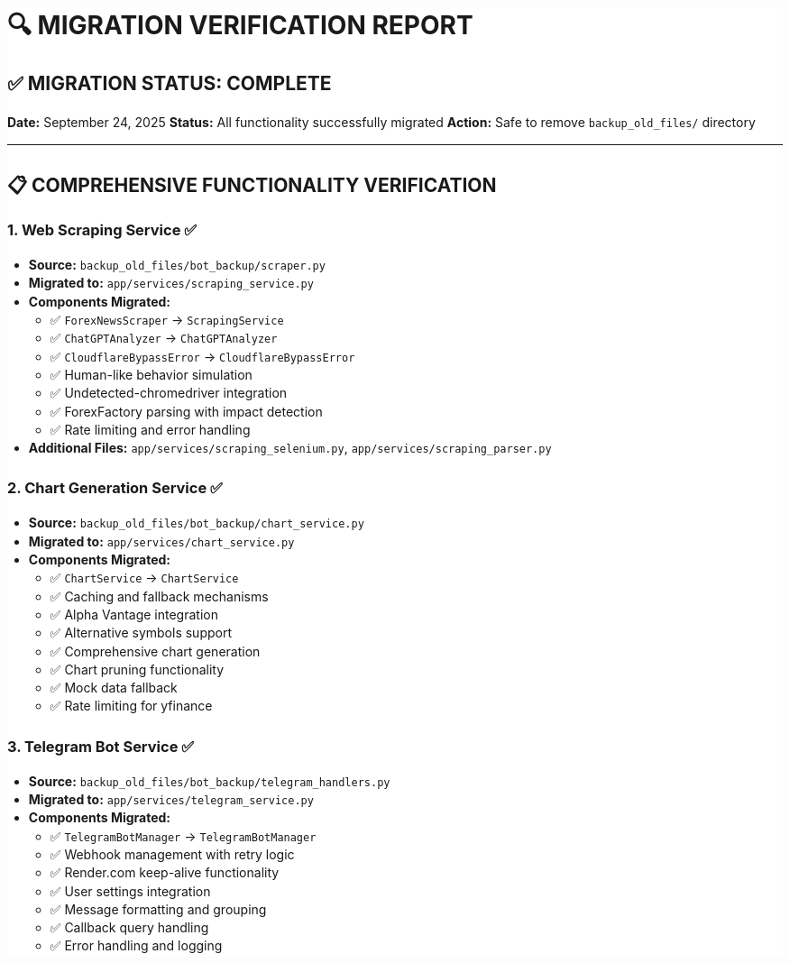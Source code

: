 # 🔍 MIGRATION VERIFICATION REPORT

## ✅ **MIGRATION STATUS: COMPLETE**

**Date:** September 24, 2025
**Status:** All functionality successfully migrated
**Action:** Safe to remove `backup_old_files/` directory

---

## 📋 **COMPREHENSIVE FUNCTIONALITY VERIFICATION**

### **1. Web Scraping Service** ✅
- **Source:** `backup_old_files/bot_backup/scraper.py`
- **Migrated to:** `app/services/scraping_service.py`
- **Components Migrated:**
  - ✅ `ForexNewsScraper` → `ScrapingService`
  - ✅ `ChatGPTAnalyzer` → `ChatGPTAnalyzer`
  - ✅ `CloudflareBypassError` → `CloudflareBypassError`
  - ✅ Human-like behavior simulation
  - ✅ Undetected-chromedriver integration
  - ✅ ForexFactory parsing with impact detection
  - ✅ Rate limiting and error handling
- **Additional Files:** `app/services/scraping_selenium.py`, `app/services/scraping_parser.py`

### **2. Chart Generation Service** ✅
- **Source:** `backup_old_files/bot_backup/chart_service.py`
- **Migrated to:** `app/services/chart_service.py`
- **Components Migrated:**
  - ✅ `ChartService` → `ChartService`
  - ✅ Caching and fallback mechanisms
  - ✅ Alpha Vantage integration
  - ✅ Alternative symbols support
  - ✅ Comprehensive chart generation
  - ✅ Chart pruning functionality
  - ✅ Mock data fallback
  - ✅ Rate limiting for yfinance

### **3. Telegram Bot Service** ✅
- **Source:** `backup_old_files/bot_backup/telegram_handlers.py`
- **Migrated to:** `app/services/telegram_service.py`
- **Components Migrated:**
  - ✅ `TelegramBotManager` → `TelegramBotManager`
  - ✅ Webhook management with retry logic
  - ✅ Render.com keep-alive functionality
  - ✅ User settings integration
  - ✅ Message formatting and grouping
  - ✅ Callback query handling
  - ✅ Error handling and logging
